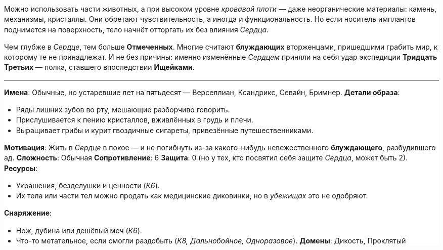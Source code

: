 Можно использовать части животных, а при высоком уровне _кровавой плоти_ — даже неорганические материалы: камень, механизмы, кристаллы. Они обретают чувствительность, а иногда и функциональность. Но если носитель имплантов поднимется на поверхность, тело начнёт отторгать их без влияния _Сердца_.

Чем глубже в _Сердце_, тем больше **Отмеченных**. Многие считают **блуждающих** вторженцами, пришедшими грабить мир, к которому те не принадлежат. И не без причины: именно изменённые _Сердцем_ приняли на себя удар экспедиции **Тридцать Третьих** — полка, ставшего впоследствии **Ищейками**.

---

**Имена**: Обычные, но устаревшие лет на пятьдесят — Верселлиан, Ксандрикс, Севайн, Бримнер.
**Детали образа**:
- Ряды лишних зубов во рту, мешающие разборчиво говорить.
- Прислушивается к пению кристаллов, вживлённых в грудь и плечи.
- Выращивает грибы и курит гвоздичные сигареты, привезённые путешественниками.

**Мотивация**: Жить в _Сердце_ в покое — и не погибнуть из-за какого-нибудь невежественного **блуждающего**, разбудившего ад.
**Сложность**: Обычная
**Сопротивление**: 6
**Защита**: 0 (но у тех, кто посвятил себя защите _Сердца_, может быть 2).
**Ресурсы**:
- Украшения, безделушки и ценности (_К6_).
- Их тела или части тел можно продать как медицинские диковинки, но в _убежищах_ это не одобряют.

**Снаряжение**:
- Нож, дубина или дешёвый меч (_К6_).
- Что-то метательное, если смогли раздобыть (_К8, Дальнобойное, Одноразовое_).
**Домены**: Дикость, Проклятый